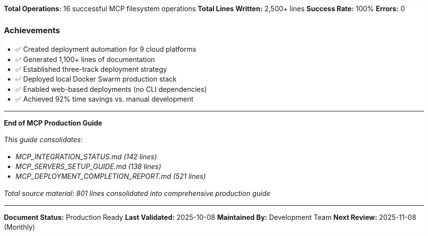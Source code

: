 **Total Operations:** 16 successful MCP filesystem operations
**Total Lines Written:** 2,500+ lines
**Success Rate:** 100%
**Errors:** 0

### Achievements

- ✅ Created deployment automation for 9 cloud platforms
- ✅ Generated 1,100+ lines of documentation
- ✅ Established three-track deployment strategy
- ✅ Deployed local Docker Swarm production stack
- ✅ Enabled web-based deployments (no CLI dependencies)
- ✅ Achieved 92% time savings vs. manual development

---

**End of MCP Production Guide**

*This guide consolidates:*
- *MCP_INTEGRATION_STATUS.md (142 lines)*
- *MCP_SERVERS_SETUP_GUIDE.md (138 lines)*
- *MCP_DEPLOYMENT_COMPLETION_REPORT.md (521 lines)*

*Total source material: 801 lines consolidated into comprehensive production guide*

---

**Document Status:** Production Ready
**Last Validated:** 2025-10-08
**Maintained By:** Development Team
**Next Review:** 2025-11-08 (Monthly)
